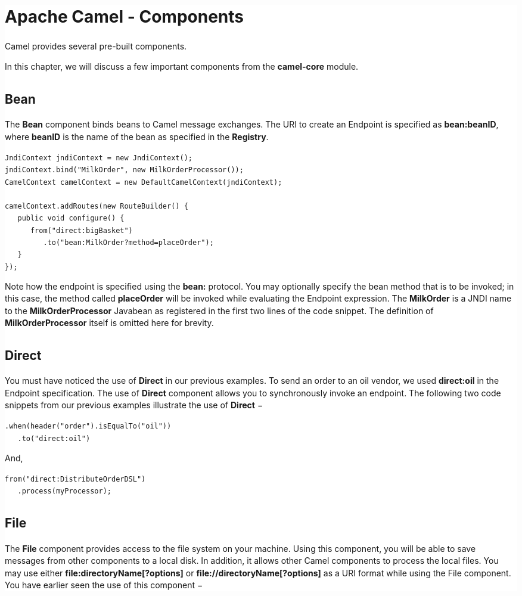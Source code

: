 # Apache Camel - Components
Camel provides several pre-built components.

In this chapter, we will discuss a few important components from the **camel-core** module.

## Bean
The **Bean** component binds beans to Camel message exchanges. The URI to create an Endpoint is specified as **bean:beanID**, where **beanID** is the name of the bean as specified in the **Registry**.

```
JndiContext jndiContext = new JndiContext();
jndiContext.bind("MilkOrder", new MilkOrderProcessor());
CamelContext camelContext = new DefaultCamelContext(jndiContext);

camelContext.addRoutes(new RouteBuilder() {
   public void configure() {
      from("direct:bigBasket")
         .to("bean:MilkOrder?method=placeOrder");
   }
});
```
Note how the endpoint is specified using the **bean:** protocol. You may optionally specify the bean method that is to be invoked; in this case, the method called **placeOrder** will be invoked while evaluating the Endpoint expression. The **MilkOrder** is a JNDI name to the **MilkOrderProcessor** Javabean as registered in the first two lines of the code snippet. The definition of **MilkOrderProcessor** itself is omitted here for brevity.

## Direct
You must have noticed the use of **Direct** in our previous examples. To send an order to an oil vendor, we used **direct:oil** in the Endpoint specification. The use of **Direct** component allows you to synchronously invoke an endpoint. The following two code snippets from our previous examples illustrate the use of **Direct** −

```
.when(header("order").isEqualTo("oil"))
   .to("direct:oil")
```
And,

```
from("direct:DistributeOrderDSL")
   .process(myProcessor);
```
## File
The **File** component provides access to the file system on your machine. Using this component, you will be able to save messages from other components to a local disk. In addition, it allows other Camel components to process the local files. You may use either **file:directoryName[?options]** or **file://directoryName[?options]** as a URI format while using the File component. You have earlier seen the use of this component −
